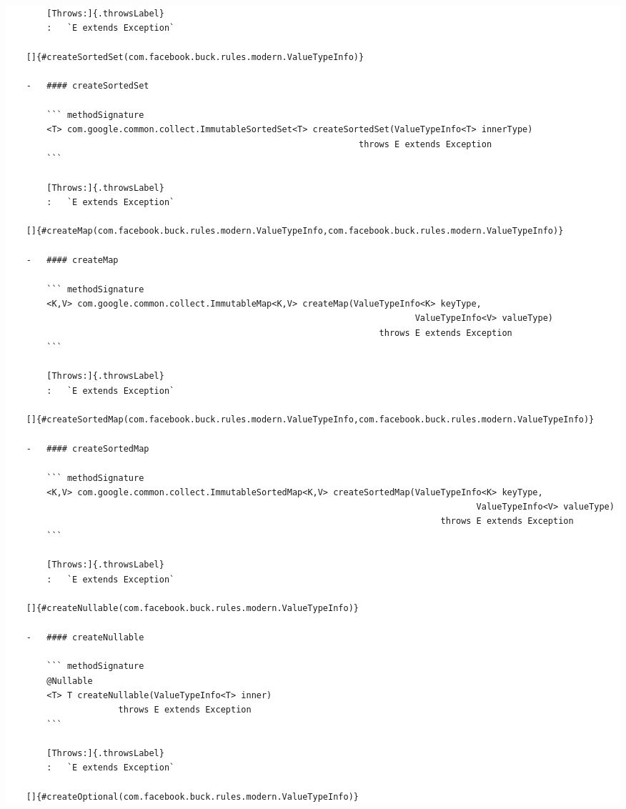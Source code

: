             [Throws:]{.throwsLabel}
            :   `E extends Exception`

        []{#createSortedSet(com.facebook.buck.rules.modern.ValueTypeInfo)}

        -   #### createSortedSet

            ``` methodSignature
            <T> com.google.common.collect.ImmutableSortedSet<T> createSortedSet​(ValueTypeInfo<T> innerType)
                                                                         throws E extends Exception
            ```

            [Throws:]{.throwsLabel}
            :   `E extends Exception`

        []{#createMap(com.facebook.buck.rules.modern.ValueTypeInfo,com.facebook.buck.rules.modern.ValueTypeInfo)}

        -   #### createMap

            ``` methodSignature
            <K,​V> com.google.common.collect.ImmutableMap<K,​V> createMap​(ValueTypeInfo<K> keyType,
                                                                                    ValueTypeInfo<V> valueType)
                                                                             throws E extends Exception
            ```

            [Throws:]{.throwsLabel}
            :   `E extends Exception`

        []{#createSortedMap(com.facebook.buck.rules.modern.ValueTypeInfo,com.facebook.buck.rules.modern.ValueTypeInfo)}

        -   #### createSortedMap

            ``` methodSignature
            <K,​V> com.google.common.collect.ImmutableSortedMap<K,​V> createSortedMap​(ValueTypeInfo<K> keyType,
                                                                                                ValueTypeInfo<V> valueType)
                                                                                         throws E extends Exception
            ```

            [Throws:]{.throwsLabel}
            :   `E extends Exception`

        []{#createNullable(com.facebook.buck.rules.modern.ValueTypeInfo)}

        -   #### createNullable

            ``` methodSignature
            @Nullable
            <T> T createNullable​(ValueTypeInfo<T> inner)
                          throws E extends Exception
            ```

            [Throws:]{.throwsLabel}
            :   `E extends Exception`

        []{#createOptional(com.facebook.buck.rules.modern.ValueTypeInfo)}
